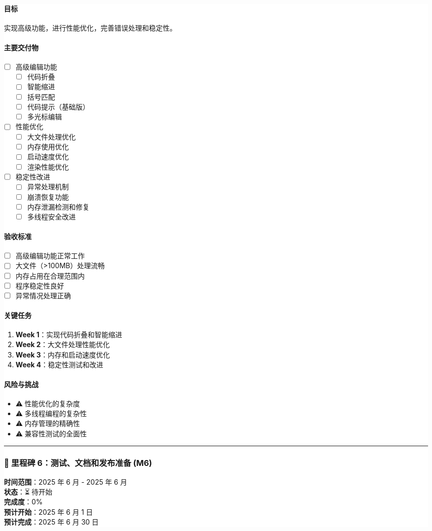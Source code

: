 #### 目标

实现高级功能，进行性能优化，完善错误处理和稳定性。

#### 主要交付物

- [ ] 高级编辑功能
  - [ ] 代码折叠
  - [ ] 智能缩进
  - [ ] 括号匹配
  - [ ] 代码提示（基础版）
  - [ ] 多光标编辑
- [ ] 性能优化
  - [ ] 大文件处理优化
  - [ ] 内存使用优化
  - [ ] 启动速度优化
  - [ ] 渲染性能优化
- [ ] 稳定性改进
  - [ ] 异常处理机制
  - [ ] 崩溃恢复功能
  - [ ] 内存泄漏检测和修复
  - [ ] 多线程安全改进

#### 验收标准

- [ ] 高级编辑功能正常工作
- [ ] 大文件（>100MB）处理流畅
- [ ] 内存占用在合理范围内
- [ ] 程序稳定性良好
- [ ] 异常情况处理正确

#### 关键任务

1. **Week 1**：实现代码折叠和智能缩进
2. **Week 2**：大文件处理性能优化
3. **Week 3**：内存和启动速度优化
4. **Week 4**：稳定性测试和改进

#### 风险与挑战

- ⚠️ 性能优化的复杂度
- ⚠️ 多线程编程的复杂性
- ⚠️ 内存管理的精确性
- ⚠️ 兼容性测试的全面性

---

### 🚀 里程碑 6：测试、文档和发布准备 (M6)

**时间范围**：2025 年 6 月 - 2025 年 6 月  
**状态**：⏳ 待开始  
**完成度**：0%  
**预计开始**：2025 年 6 月 1 日  
**预计完成**：2025 年 6 月 30 日

